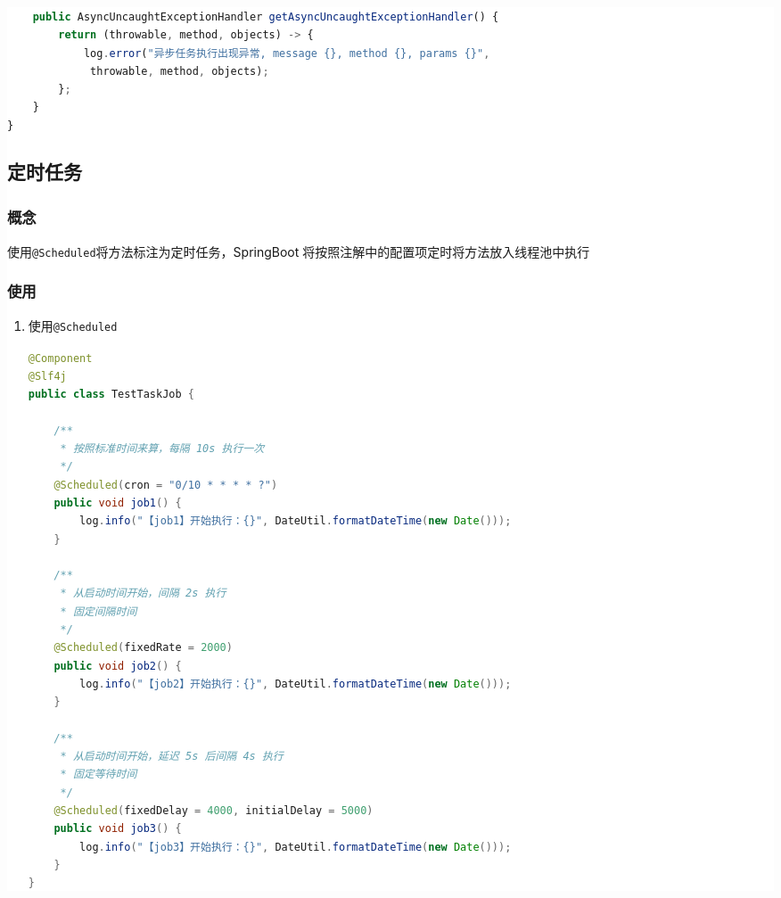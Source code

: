   ```javascript
      public AsyncUncaughtExceptionHandler getAsyncUncaughtExceptionHandler() {
          return (throwable, method, objects) -> {
              log.error("异步任务执行出现异常, message {}, method {}, params {}", 
               throwable, method, objects);
          };
      }
  }
  ```

## 定时任务

### 概念

使用`@Scheduled`将方法标注为定时任务，SpringBoot 将按照注解中的配置项定时将方法放入线程池中执行

### 使用

1. 使用`@Scheduled`

   ```java
   @Component
   @Slf4j
   public class TestTaskJob {
   
       /**
        * 按照标准时间来算，每隔 10s 执行一次
        */
       @Scheduled(cron = "0/10 * * * * ?")
       public void job1() {
           log.info("【job1】开始执行：{}", DateUtil.formatDateTime(new Date()));
       }
   
       /**
        * 从启动时间开始，间隔 2s 执行
        * 固定间隔时间
        */
       @Scheduled(fixedRate = 2000)
       public void job2() {
           log.info("【job2】开始执行：{}", DateUtil.formatDateTime(new Date()));
       }
   
       /**
        * 从启动时间开始，延迟 5s 后间隔 4s 执行
        * 固定等待时间
        */
       @Scheduled(fixedDelay = 4000, initialDelay = 5000)
       public void job3() {
           log.info("【job3】开始执行：{}", DateUtil.formatDateTime(new Date()));
       }
   }
   ```

